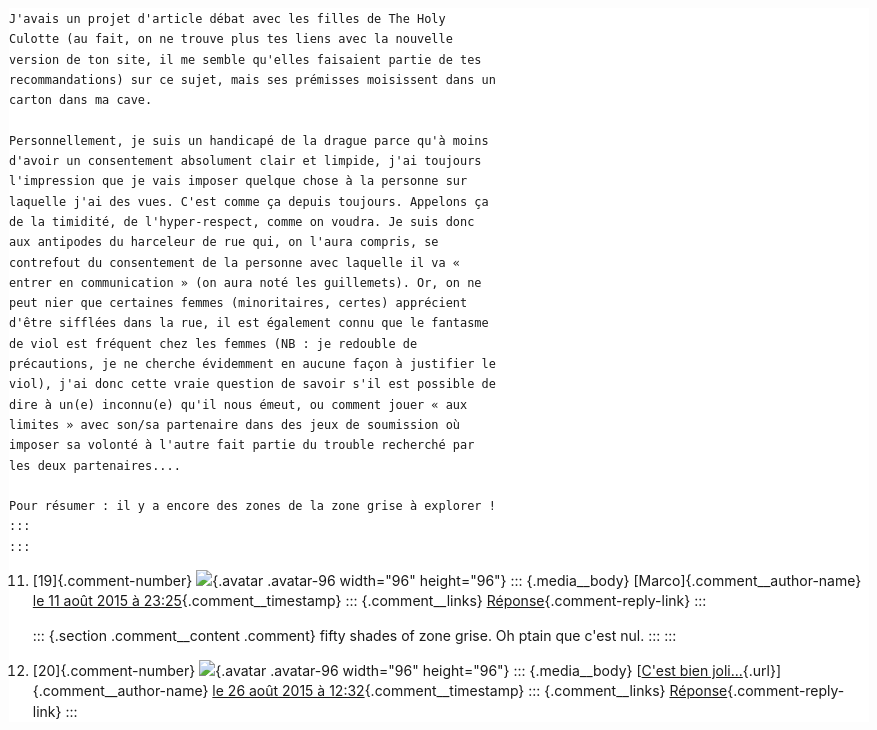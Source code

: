     J'avais un projet d'article débat avec les filles de The Holy
    Culotte (au fait, on ne trouve plus tes liens avec la nouvelle
    version de ton site, il me semble qu'elles faisaient partie de tes
    recommandations) sur ce sujet, mais ses prémisses moisissent dans un
    carton dans ma cave.

    Personnellement, je suis un handicapé de la drague parce qu'à moins
    d'avoir un consentement absolument clair et limpide, j'ai toujours
    l'impression que je vais imposer quelque chose à la personne sur
    laquelle j'ai des vues. C'est comme ça depuis toujours. Appelons ça
    de la timidité, de l'hyper-respect, comme on voudra. Je suis donc
    aux antipodes du harceleur de rue qui, on l'aura compris, se
    contrefout du consentement de la personne avec laquelle il va «
    entrer en communication » (on aura noté les guillemets). Or, on ne
    peut nier que certaines femmes (minoritaires, certes) apprécient
    d'être sifflées dans la rue, il est également connu que le fantasme
    de viol est fréquent chez les femmes (NB : je redouble de
    précautions, je ne cherche évidemment en aucune façon à justifier le
    viol), j'ai donc cette vraie question de savoir s'il est possible de
    dire à un(e) inconnu(e) qu'il nous émeut, ou comment jouer « aux
    limites » avec son/sa partenaire dans des jeux de soumission où
    imposer sa volonté à l'autre fait partie du trouble recherché par
    les deux partenaires....

    Pour résumer : il y a encore des zones de la zone grise à explorer !
    :::
    :::
11. [19]{.comment-number}
    ![](https://0.gravatar.com/avatar/fd2209c10af01c1e6995961da36a85bb?s=96&d=https%3A%2F%2Fs0.wp.com%2Fi%2Fmu.gif&r=G){.avatar
    .avatar-96 width="96" height="96"}
    ::: {.media__body}
    [Marco]{.comment__author-name} [le 11 août 2015 à
    23:25](https://pouletrotique.com/2015/07/07/consentement-zone-grise-mots-simples/#comment-1854){.comment__timestamp}
    ::: {.comment__links}
    [Réponse](https://pouletrotique.com/2015/07/07/consentement-zone-grise-mots-simples/?replytocom=1854#respond){.comment-reply-link}
    :::

    ::: {.section .comment__content .comment}
    fifty shades of zone grise. Oh ptain que c'est nul.
    :::
    :::
12. [20]{.comment-number}
    ![](https://0.gravatar.com/avatar/005befe0d7db783f1e4b611111c824b4?s=96&d=https%3A%2F%2Fs0.wp.com%2Fi%2Fmu.gif&r=G){.avatar
    .avatar-96 width="96" height="96"}
    ::: {.media__body}
    [[C\'est bien
    joli\...](http://cbienjoli.wordpress.com){.url}]{.comment__author-name}
    [le 26 août 2015 à
    12:32](https://pouletrotique.com/2015/07/07/consentement-zone-grise-mots-simples/#comment-1888){.comment__timestamp}
    ::: {.comment__links}
    [Réponse](https://pouletrotique.com/2015/07/07/consentement-zone-grise-mots-simples/?replytocom=1888#respond){.comment-reply-link}
    :::
